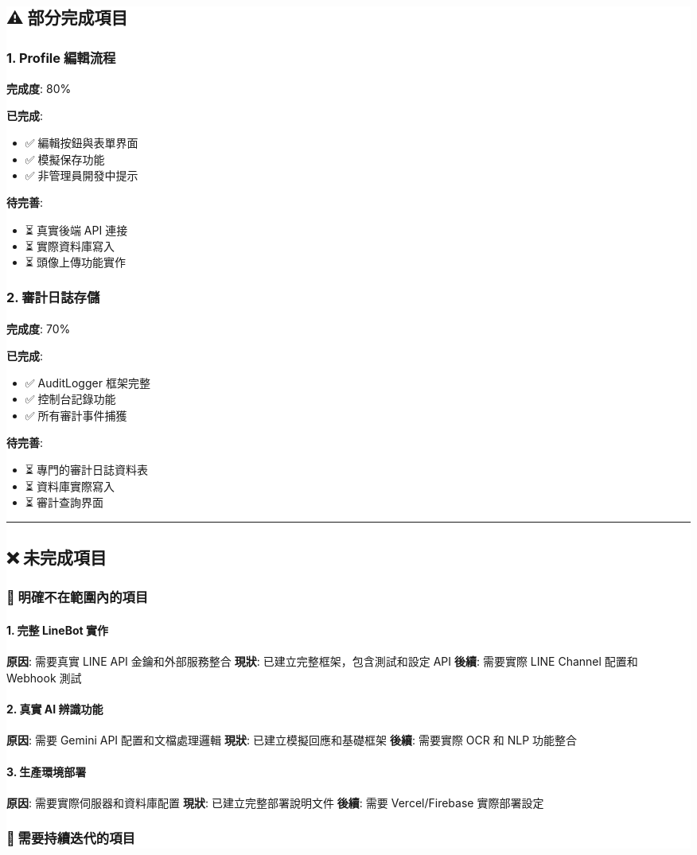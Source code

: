 
## ⚠️ **部分完成項目**

### **1. Profile 編輯流程**
**完成度**: 80%

**已完成**:
- ✅ 編輯按鈕與表單界面
- ✅ 模擬保存功能
- ✅ 非管理員開發中提示

**待完善**:
- ⏳ 真實後端 API 連接
- ⏳ 實際資料庫寫入
- ⏳ 頭像上傳功能實作

### **2. 審計日誌存儲**
**完成度**: 70%

**已完成**:
- ✅ AuditLogger 框架完整
- ✅ 控制台記錄功能
- ✅ 所有審計事件捕獲

**待完善**:
- ⏳ 專門的審計日誌資料表
- ⏳ 資料庫實際寫入
- ⏳ 審計查詢界面

---

## ❌ **未完成項目**

### **🚫 明確不在範圍內的項目**

#### **1. 完整 LineBot 實作**
**原因**: 需要真實 LINE API 金鑰和外部服務整合
**現狀**: 已建立完整框架，包含測試和設定 API
**後續**: 需要實際 LINE Channel 配置和 Webhook 測試

#### **2. 真實 AI 辨識功能**
**原因**: 需要 Gemini API 配置和文檔處理邏輯
**現狀**: 已建立模擬回應和基礎框架
**後續**: 需要實際 OCR 和 NLP 功能整合

#### **3. 生產環境部署**
**原因**: 需要實際伺服器和資料庫配置
**現狀**: 已建立完整部署說明文件
**後續**: 需要 Vercel/Firebase 實際部署設定

### **🔄 需要持續迭代的項目**
